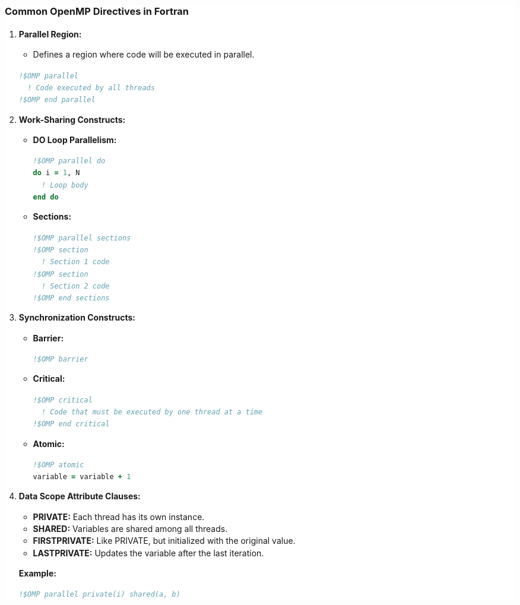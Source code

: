 ### **Common OpenMP Directives in Fortran**

1. **Parallel Region:**
   - Defines a region where code will be executed in parallel.
   ```fortran
   !$OMP parallel
     ! Code executed by all threads
   !$OMP end parallel
   ```

2. **Work-Sharing Constructs:**
   - **DO Loop Parallelism:**
     ```fortran
     !$OMP parallel do
     do i = 1, N
       ! Loop body
     end do
     ```
   - **Sections:**
     ```fortran
     !$OMP parallel sections
     !$OMP section
       ! Section 1 code
     !$OMP section
       ! Section 2 code
     !$OMP end sections
     ```

3. **Synchronization Constructs:**
   - **Barrier:**
     ```fortran
     !$OMP barrier
     ```
   - **Critical:**
     ```fortran
     !$OMP critical
       ! Code that must be executed by one thread at a time
     !$OMP end critical
     ```
   - **Atomic:**
     ```fortran
     !$OMP atomic
     variable = variable + 1
     ```

4. **Data Scope Attribute Clauses:**
   - **PRIVATE:** Each thread has its own instance.
   - **SHARED:** Variables are shared among all threads.
   - **FIRSTPRIVATE:** Like PRIVATE, but initialized with the original value.
   - **LASTPRIVATE:** Updates the variable after the last iteration.

   **Example:**
   ```fortran
   !$OMP parallel private(i) shared(a, b)
   ```
